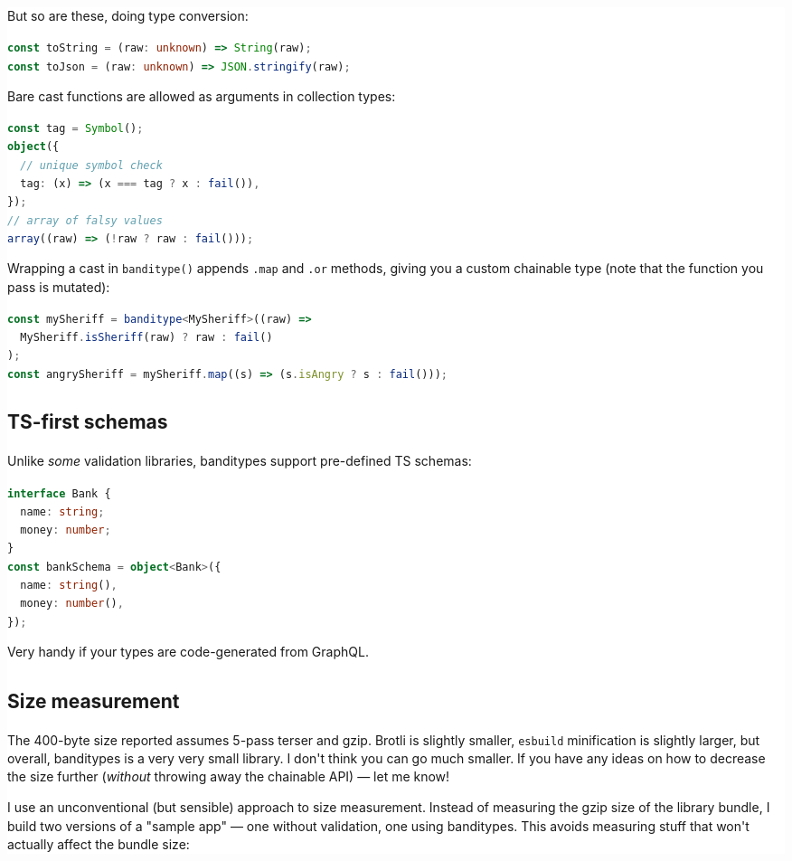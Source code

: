 But so are these, doing type conversion:

```ts
const toString = (raw: unknown) => String(raw);
const toJson = (raw: unknown) => JSON.stringify(raw);
```

Bare cast functions are allowed as arguments in collection types:

```ts
const tag = Symbol();
object({
  // unique symbol check
  tag: (x) => (x === tag ? x : fail()),
});
// array of falsy values
array((raw) => (!raw ? raw : fail()));
```

Wrapping a cast in `banditype()` appends `.map` and `.or` methods, giving you a custom chainable type (note that the function you pass is mutated):

```ts
const mySheriff = banditype<MySheriff>((raw) =>
  MySheriff.isSheriff(raw) ? raw : fail()
);
const angrySheriff = mySheriff.map((s) => (s.isAngry ? s : fail()));
```

## TS-first schemas

Unlike _some_ validation libraries, banditypes support pre-defined TS schemas:

```ts
interface Bank {
  name: string;
  money: number;
}
const bankSchema = object<Bank>({
  name: string(),
  money: number(),
});
```

Very handy if your types are code-generated from GraphQL.

## Size measurement

The 400-byte size reported assumes 5-pass terser and gzip. Brotli is slightly smaller, `esbuild` minification is slightly larger, but overall, banditypes is a very very small library. I don't think you can go much smaller. If you have any ideas on how to decrease the size further (_without_ throwing away the chainable API) — let me know!

I use an unconventional (but sensible) approach to size measurement. Instead of measuring the gzip size of the library bundle, I build two versions of a "sample app" — one without validation, one using banditypes. This avoids measuring stuff that won't actually affect the bundle size:
